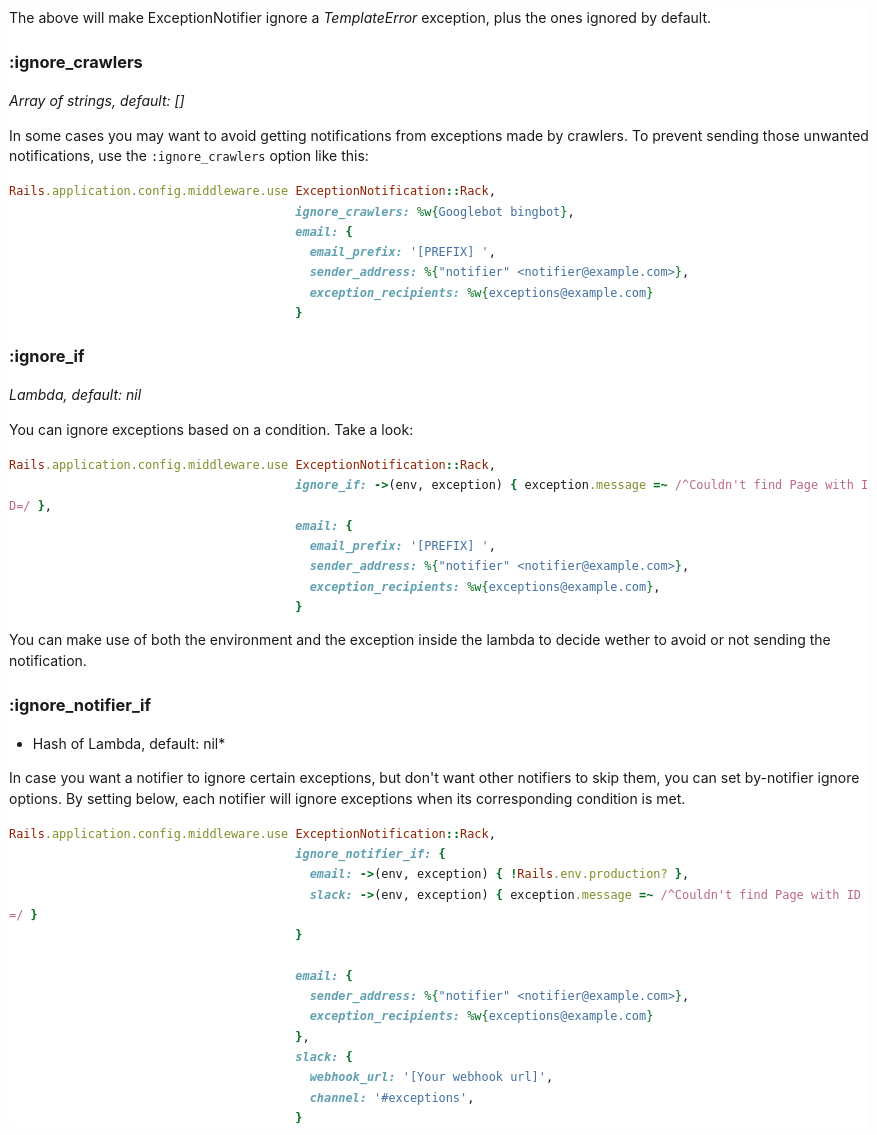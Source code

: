 The above will make ExceptionNotifier ignore a *TemplateError* exception, plus the ones ignored by default.

### :ignore_crawlers

*Array of strings, default: []*

In some cases you may want to avoid getting notifications from exceptions made by crawlers. To prevent sending those unwanted notifications, use the `:ignore_crawlers` option like this:

```ruby
Rails.application.config.middleware.use ExceptionNotification::Rack,
                                        ignore_crawlers: %w{Googlebot bingbot},
                                        email: {
                                          email_prefix: '[PREFIX] ',
                                          sender_address: %{"notifier" <notifier@example.com>},
                                          exception_recipients: %w{exceptions@example.com}
                                        }
```

### :ignore_if

*Lambda, default: nil*

You can ignore exceptions based on a condition. Take a look:

```ruby
Rails.application.config.middleware.use ExceptionNotification::Rack,
                                        ignore_if: ->(env, exception) { exception.message =~ /^Couldn't find Page with ID=/ },
                                        email: {
                                          email_prefix: '[PREFIX] ',
                                          sender_address: %{"notifier" <notifier@example.com>},
                                          exception_recipients: %w{exceptions@example.com},
                                        }
```

You can make use of both the environment and the exception inside the lambda to decide wether to avoid or not sending the notification.

### :ignore_notifier_if

* Hash of Lambda, default: nil*

In case you want a notifier to ignore certain exceptions, but don't want other notifiers to skip them, you can set by-notifier ignore options.
By setting below, each notifier will ignore exceptions when its corresponding condition is met.

```ruby
Rails.application.config.middleware.use ExceptionNotification::Rack,
                                        ignore_notifier_if: {
                                          email: ->(env, exception) { !Rails.env.production? },
                                          slack: ->(env, exception) { exception.message =~ /^Couldn't find Page with ID=/ }
                                        }

                                        email: {
                                          sender_address: %{"notifier" <notifier@example.com>},
                                          exception_recipients: %w{exceptions@example.com}
                                        },
                                        slack: {
                                          webhook_url: '[Your webhook url]',
                                          channel: '#exceptions',
                                        }
```
